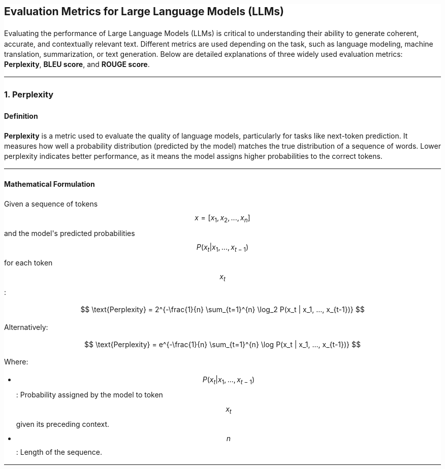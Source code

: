 
## **Evaluation Metrics for Large Language Models (LLMs)**

Evaluating the performance of Large Language Models (LLMs) is critical to understanding their ability to generate coherent, accurate, and contextually relevant text. Different metrics are used depending on the task, such as language modeling, machine translation, summarization, or text generation. Below are detailed explanations of three widely used evaluation metrics: **Perplexity**, **BLEU score**, and **ROUGE score**.

---

### **1. Perplexity**

#### **Definition**

**Perplexity** is a metric used to evaluate the quality of language models, particularly for tasks like next-token prediction. It measures how well a probability distribution (predicted by the model) matches the true distribution of a sequence of words. Lower perplexity indicates better performance, as it means the model assigns higher probabilities to the correct tokens.

---

#### **Mathematical Formulation**

Given a sequence of tokens $$
x = [x_1, x_2, ..., x_n]
$$ and the model's predicted probabilities $$
P(x_t | x_1, ..., x_{t-1})
$$ for each token $$
x_t
$$:

$$
\text{Perplexity} = 2^{-\frac{1}{n} \sum_{t=1}^{n} \log_2 P(x_t | x_1, ..., x_{t-1})}
$$

Alternatively:

$$
\text{Perplexity} = e^{-\frac{1}{n} \sum_{t=1}^{n} \log P(x_t | x_1, ..., x_{t-1})}
$$

Where:

- $$
P(x_t | x_1, ..., x_{t-1})
$$: Probability assigned by the model to token $$
x_t
$$ given its preceding context.
- $$
n
$$: Length of the sequence.

---
